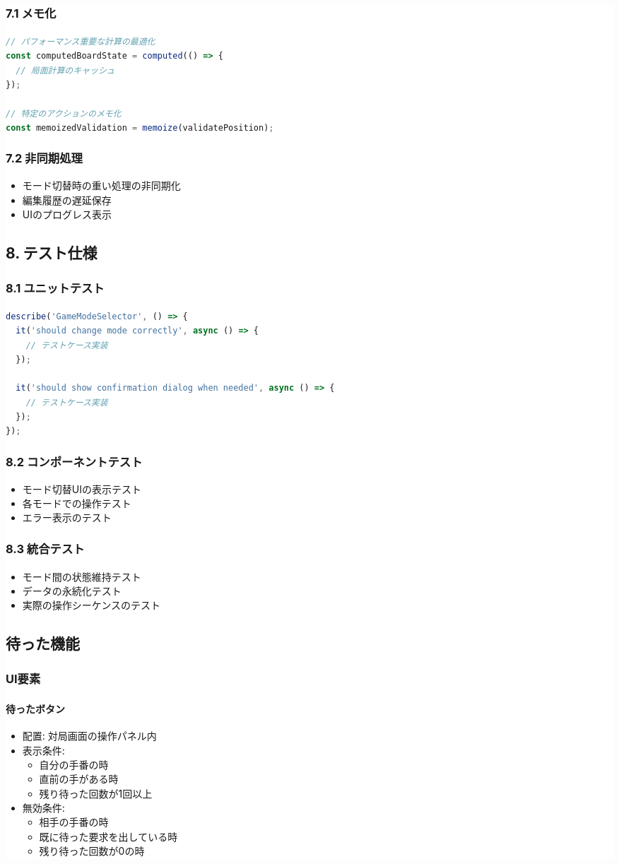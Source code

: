 ### 7.1 メモ化

```typescript
// パフォーマンス重要な計算の最適化
const computedBoardState = computed(() => {
  // 局面計算のキャッシュ
});

// 特定のアクションのメモ化
const memoizedValidation = memoize(validatePosition);
```

### 7.2 非同期処理

- モード切替時の重い処理の非同期化
- 編集履歴の遅延保存
- UIのプログレス表示

## 8. テスト仕様

### 8.1 ユニットテスト

```typescript
describe('GameModeSelector', () => {
  it('should change mode correctly', async () => {
    // テストケース実装
  });
  
  it('should show confirmation dialog when needed', async () => {
    // テストケース実装
  });
});
```

### 8.2 コンポーネントテスト

- モード切替UIの表示テスト
- 各モードでの操作テスト
- エラー表示のテスト

### 8.3 統合テスト

- モード間の状態維持テスト
- データの永続化テスト
- 実際の操作シーケンスのテスト

## 待った機能

### UI要素

#### 待ったボタン
- 配置: 対局画面の操作パネル内
- 表示条件:
  - 自分の手番の時
  - 直前の手がある時
  - 残り待った回数が1回以上
- 無効条件:
  - 相手の手番の時
  - 既に待った要求を出している時
  - 残り待った回数が0の時
